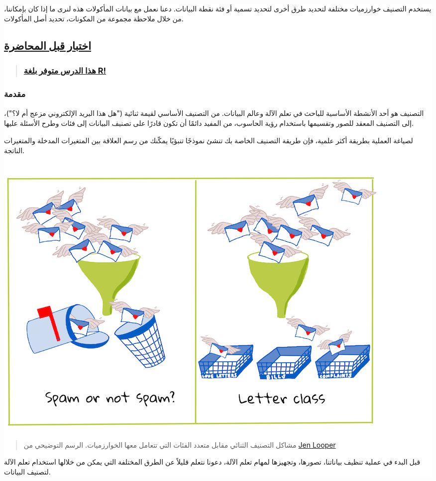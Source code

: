 يستخدم التصنيف خوارزميات مختلفة لتحديد طرق أخرى لتحديد تسمية أو فئة نقطة البيانات. دعنا نعمل مع بيانات المأكولات هذه لنرى ما إذا كان بإمكاننا، من خلال ملاحظة مجموعة من المكونات، تحديد أصل المأكولات.

## [اختبار قبل المحاضرة](https://gray-sand-07a10f403.1.azurestaticapps.net/quiz/19/)

> ### [هذا الدرس متوفر بلغة R!](../../../../4-Classification/1-Introduction/solution/R/lesson_10.html)

### مقدمة

التصنيف هو أحد الأنشطة الأساسية للباحث في تعلم الآلة وعالم البيانات. من التصنيف الأساسي لقيمة ثنائية ("هل هذا البريد الإلكتروني مزعج أم لا؟")، إلى التصنيف المعقد للصور وتقسيمها باستخدام رؤية الحاسوب، من المفيد دائمًا أن تكون قادرًا على تصنيف البيانات إلى فئات وطرح الأسئلة عليها.

لصياغة العملية بطريقة أكثر علمية، فإن طريقة التصنيف الخاصة بك تنشئ نموذجًا تنبؤيًا يمكّنك من رسم العلاقة بين المتغيرات المدخلة والمتغيرات الناتجة.

![التصنيف الثنائي مقابل التصنيف متعدد الفئات](../../../../translated_images/binary-multiclass.b56d0c86c81105a697dddd82242c1d11e4d78b7afefea07a44627a0f1111c1a9.ar.png)

> مشاكل التصنيف الثنائي مقابل متعدد الفئات التي تتعامل معها الخوارزميات. الرسم التوضيحي من [Jen Looper](https://twitter.com/jenlooper)

قبل البدء في عملية تنظيف بياناتنا، تصورها، وتجهيزها لمهام تعلم الآلة، دعونا نتعلم قليلاً عن الطرق المختلفة التي يمكن من خلالها استخدام تعلم الآلة لتصنيف البيانات.
